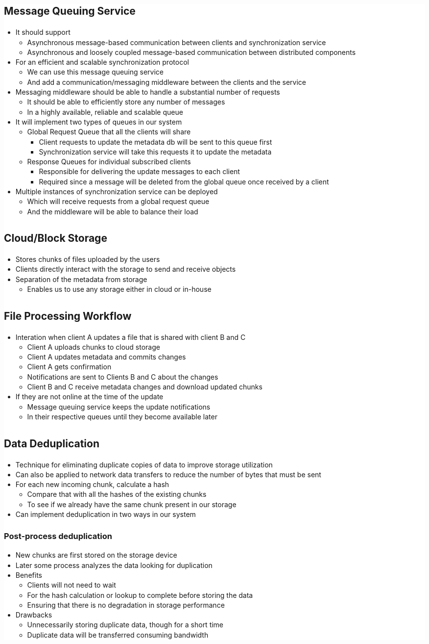 ## Message Queuing Service
- It should support
  - Asynchronous message-based communication between clients and synchronization service
  - Asynchronous and loosely coupled message-based communication between distributed components
- For an efficient and scalable synchronization protocol
  - We can use this message queuing service
  - And add a communication/messaging middleware between the clients and the service
- Messaging middleware should be able to handle a substantial number of requests
  - It should be able to efficiently store any number of messages
  - In a highly available, reliable and scalable queue
- It will implement two types of queues in our system
  - Global Request Queue that all the clients will share
    - Client requests to update the metadata db will be sent to this queue first
    - Synchronization service will take this requests it to update the metadata
  - Response Queues for individual subscribed clients
    - Responsible for delivering the update messages to each client
    - Required since a message will be deleted from the global queue once received by a client
- Multiple instances of synchronization service can be deployed
  - Which will receive requests from a global request queue
  - And the middleware will be able to balance their load

## Cloud/Block Storage
- Stores chunks of files uploaded by the users
- Clients directly interact with the storage to send and receive objects
- Separation of the metadata from storage
  - Enables us to use any storage either in cloud or in-house

## File Processing Workflow
- Interation when client A updates a file that is shared with client B and C
  - Client A uploads chunks to cloud storage
  - Client A updates metadata and commits changes
  - Client A gets confirmation
  - Notifications are sent to Clients B and C about the changes
  - Client B and C receive metadata changes and download updated chunks
- If they are not online at the time of the update
  - Message queuing service keeps the update notifications
  - In their respective queues until they become available later

## Data Deduplication
- Technique for eliminating duplicate copies of data to improve storage utilization
- Can also be applied to network data transfers to reduce the number of bytes that must be sent
- For each new incoming chunk, calculate a hash
  - Compare that with all the hashes of the existing chunks
  - To see if we already have the same chunk present in our storage
- Can implement deduplication in two ways in our system

### Post-process deduplication
- New chunks are first stored on the storage device
- Later some process analyzes the data looking for duplication
- Benefits
  - Clients will not need to wait
  - For the hash calculation or lookup to complete before storing the data
  - Ensuring that there is no degradation in storage performance
- Drawbacks
  - Unnecessarily storing duplicate data, though for a short time
  - Duplicate data will be transferred consuming bandwidth
